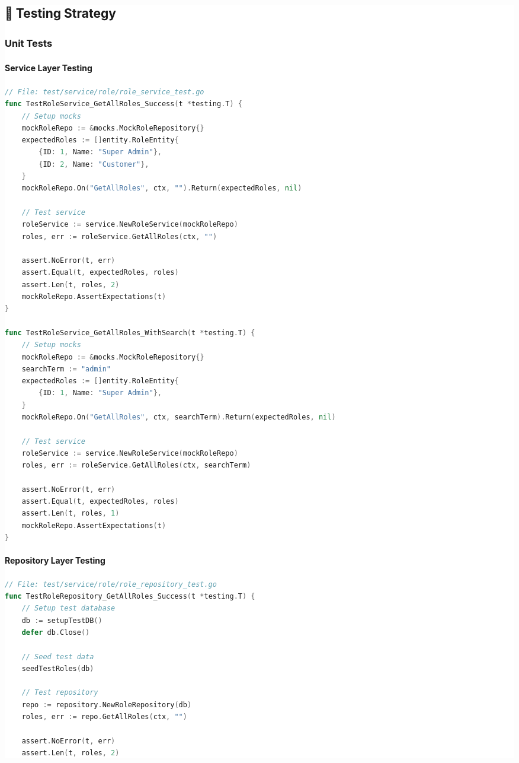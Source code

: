 ## 🧪 Testing Strategy

### Unit Tests

#### Service Layer Testing
```go
// File: test/service/role/role_service_test.go
func TestRoleService_GetAllRoles_Success(t *testing.T) {
	// Setup mocks
	mockRoleRepo := &mocks.MockRoleRepository{}
	expectedRoles := []entity.RoleEntity{
		{ID: 1, Name: "Super Admin"},
		{ID: 2, Name: "Customer"},
	}
	mockRoleRepo.On("GetAllRoles", ctx, "").Return(expectedRoles, nil)

	// Test service
	roleService := service.NewRoleService(mockRoleRepo)
	roles, err := roleService.GetAllRoles(ctx, "")

	assert.NoError(t, err)
	assert.Equal(t, expectedRoles, roles)
	assert.Len(t, roles, 2)
	mockRoleRepo.AssertExpectations(t)
}

func TestRoleService_GetAllRoles_WithSearch(t *testing.T) {
	// Setup mocks
	mockRoleRepo := &mocks.MockRoleRepository{}
	searchTerm := "admin"
	expectedRoles := []entity.RoleEntity{
		{ID: 1, Name: "Super Admin"},
	}
	mockRoleRepo.On("GetAllRoles", ctx, searchTerm).Return(expectedRoles, nil)

	// Test service
	roleService := service.NewRoleService(mockRoleRepo)
	roles, err := roleService.GetAllRoles(ctx, searchTerm)

	assert.NoError(t, err)
	assert.Equal(t, expectedRoles, roles)
	assert.Len(t, roles, 1)
	mockRoleRepo.AssertExpectations(t)
}
```

#### Repository Layer Testing
```go
// File: test/service/role/role_repository_test.go
func TestRoleRepository_GetAllRoles_Success(t *testing.T) {
	// Setup test database
	db := setupTestDB()
	defer db.Close()

	// Seed test data
	seedTestRoles(db)

	// Test repository
	repo := repository.NewRoleRepository(db)
	roles, err := repo.GetAllRoles(ctx, "")

	assert.NoError(t, err)
	assert.Len(t, roles, 2)
```